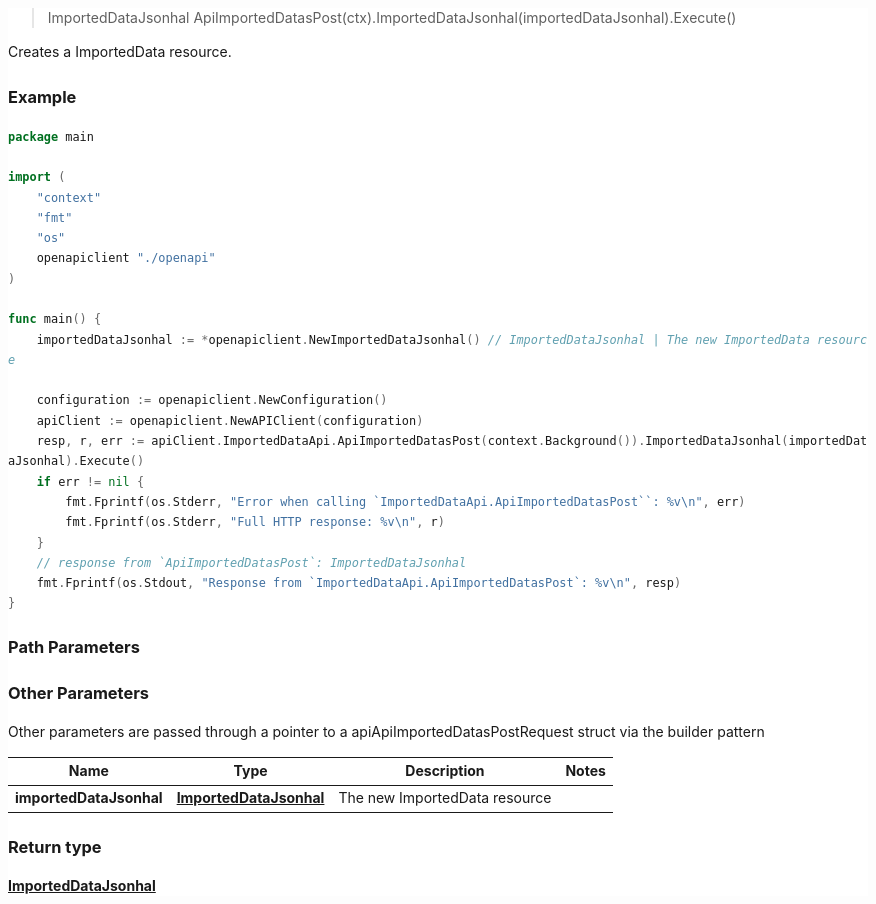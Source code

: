 > ImportedDataJsonhal ApiImportedDatasPost(ctx).ImportedDataJsonhal(importedDataJsonhal).Execute()

Creates a ImportedData resource.



### Example

```go
package main

import (
    "context"
    "fmt"
    "os"
    openapiclient "./openapi"
)

func main() {
    importedDataJsonhal := *openapiclient.NewImportedDataJsonhal() // ImportedDataJsonhal | The new ImportedData resource

    configuration := openapiclient.NewConfiguration()
    apiClient := openapiclient.NewAPIClient(configuration)
    resp, r, err := apiClient.ImportedDataApi.ApiImportedDatasPost(context.Background()).ImportedDataJsonhal(importedDataJsonhal).Execute()
    if err != nil {
        fmt.Fprintf(os.Stderr, "Error when calling `ImportedDataApi.ApiImportedDatasPost``: %v\n", err)
        fmt.Fprintf(os.Stderr, "Full HTTP response: %v\n", r)
    }
    // response from `ApiImportedDatasPost`: ImportedDataJsonhal
    fmt.Fprintf(os.Stdout, "Response from `ImportedDataApi.ApiImportedDatasPost`: %v\n", resp)
}
```

### Path Parameters



### Other Parameters

Other parameters are passed through a pointer to a apiApiImportedDatasPostRequest struct via the builder pattern


Name | Type | Description  | Notes
------------- | ------------- | ------------- | -------------
 **importedDataJsonhal** | [**ImportedDataJsonhal**](ImportedDataJsonhal.md) | The new ImportedData resource | 

### Return type

[**ImportedDataJsonhal**](ImportedDataJsonhal.md)
